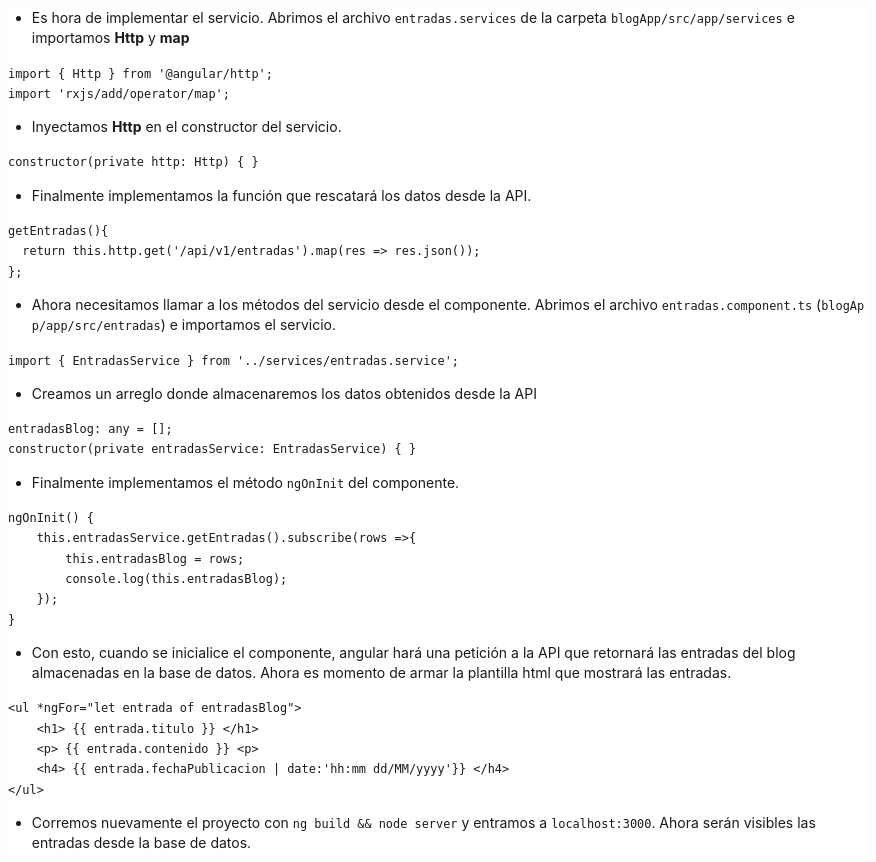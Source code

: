 - Es hora de implementar el servicio. Abrimos el archivo `entradas.services` de la carpeta `blogApp/src/app/services` e importamos **Http** y **map**

~~~
import { Http } from '@angular/http';
import 'rxjs/add/operator/map';
~~~
- Inyectamos **Http** en el constructor del servicio.

~~~
constructor(private http: Http) { }
~~~

- Finalmente implementamos la función que rescatará los datos desde la API.

~~~
getEntradas(){
  return this.http.get('/api/v1/entradas').map(res => res.json());
};
~~~

- Ahora necesitamos llamar a los métodos del servicio desde el componente. Abrimos el archivo `entradas.component.ts` (`blogApp/app/src/entradas`) e importamos el servicio.

~~~
import { EntradasService } from '../services/entradas.service';
~~~

- Creamos un arreglo donde almacenaremos los datos obtenidos desde la API

~~~
entradasBlog: any = [];
constructor(private entradasService: EntradasService) { }
~~~

- Finalmente implementamos el método `ngOnInit` del componente.

~~~
ngOnInit() {
    this.entradasService.getEntradas().subscribe(rows =>{
        this.entradasBlog = rows;
        console.log(this.entradasBlog);
    });
}
~~~

- Con esto, cuando se inicialice el componente, angular hará una petición a la API que retornará las entradas del blog almacenadas en la base de datos. Ahora es momento de armar la plantilla html que mostrará las entradas.

~~~
<ul *ngFor="let entrada of entradasBlog">
    <h1> {{ entrada.titulo }} </h1>
    <p> {{ entrada.contenido }} <p>
    <h4> {{ entrada.fechaPublicacion | date:'hh:mm dd/MM/yyyy'}} </h4>
</ul>
~~~

- Corremos nuevamente el proyecto con `ng build && node server` y entramos a `localhost:3000`. Ahora serán visibles las entradas desde la base de datos.
